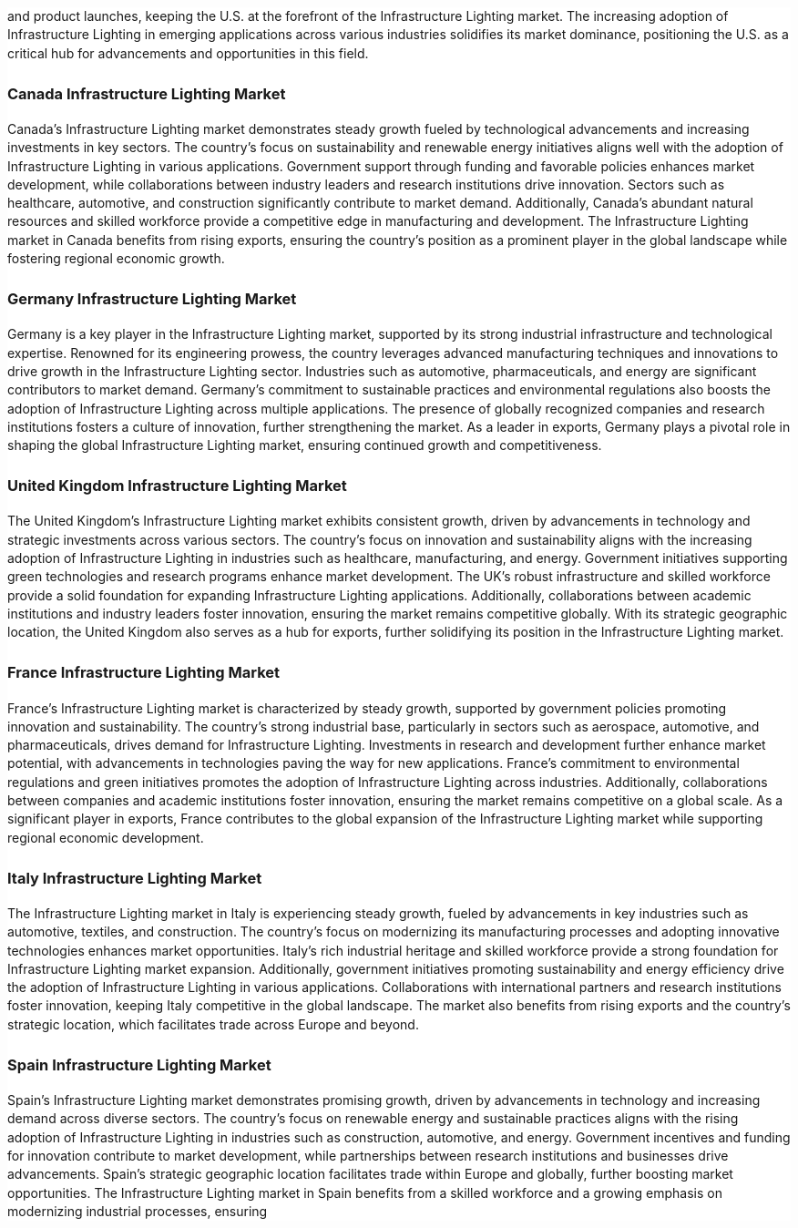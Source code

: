 and product launches, keeping the U.S. at the forefront of the Infrastructure Lighting market. The increasing adoption of Infrastructure Lighting in emerging applications across various industries solidifies its market dominance, positioning the U.S. as a critical hub for advancements and opportunities in this field.</p><h3>Canada Infrastructure Lighting Market</h3><p>Canada&rsquo;s Infrastructure Lighting market demonstrates steady growth fueled by technological advancements and increasing investments in key sectors. The country&rsquo;s focus on sustainability and renewable energy initiatives aligns well with the adoption of Infrastructure Lighting in various applications. Government support through funding and favorable policies enhances market development, while collaborations between industry leaders and research institutions drive innovation. Sectors such as healthcare, automotive, and construction significantly contribute to market demand. Additionally, Canada&rsquo;s abundant natural resources and skilled workforce provide a competitive edge in manufacturing and development. The Infrastructure Lighting market in Canada benefits from rising exports, ensuring the country&rsquo;s position as a prominent player in the global landscape while fostering regional economic growth.</p><h3>Germany Infrastructure Lighting Market</h3><p>Germany is a key player in the Infrastructure Lighting market, supported by its strong industrial infrastructure and technological expertise. Renowned for its engineering prowess, the country leverages advanced manufacturing techniques and innovations to drive growth in the Infrastructure Lighting sector. Industries such as automotive, pharmaceuticals, and energy are significant contributors to market demand. Germany&rsquo;s commitment to sustainable practices and environmental regulations also boosts the adoption of Infrastructure Lighting across multiple applications. The presence of globally recognized companies and research institutions fosters a culture of innovation, further strengthening the market. As a leader in exports, Germany plays a pivotal role in shaping the global Infrastructure Lighting market, ensuring continued growth and competitiveness.</p><h3>United Kingdom Infrastructure Lighting Market</h3><p>The United Kingdom&rsquo;s Infrastructure Lighting market exhibits consistent growth, driven by advancements in technology and strategic investments across various sectors. The country&rsquo;s focus on innovation and sustainability aligns with the increasing adoption of Infrastructure Lighting in industries such as healthcare, manufacturing, and energy. Government initiatives supporting green technologies and research programs enhance market development. The UK&rsquo;s robust infrastructure and skilled workforce provide a solid foundation for expanding Infrastructure Lighting applications. Additionally, collaborations between academic institutions and industry leaders foster innovation, ensuring the market remains competitive globally. With its strategic geographic location, the United Kingdom also serves as a hub for exports, further solidifying its position in the Infrastructure Lighting market.</p><h3>France Infrastructure Lighting Market</h3><p>France&rsquo;s Infrastructure Lighting market is characterized by steady growth, supported by government policies promoting innovation and sustainability. The country&rsquo;s strong industrial base, particularly in sectors such as aerospace, automotive, and pharmaceuticals, drives demand for Infrastructure Lighting. Investments in research and development further enhance market potential, with advancements in technologies paving the way for new applications. France&rsquo;s commitment to environmental regulations and green initiatives promotes the adoption of Infrastructure Lighting across industries. Additionally, collaborations between companies and academic institutions foster innovation, ensuring the market remains competitive on a global scale. As a significant player in exports, France contributes to the global expansion of the Infrastructure Lighting market while supporting regional economic development.</p><h3>Italy Infrastructure Lighting Market</h3><p>The Infrastructure Lighting market in Italy is experiencing steady growth, fueled by advancements in key industries such as automotive, textiles, and construction. The country&rsquo;s focus on modernizing its manufacturing processes and adopting innovative technologies enhances market opportunities. Italy&rsquo;s rich industrial heritage and skilled workforce provide a strong foundation for Infrastructure Lighting market expansion. Additionally, government initiatives promoting sustainability and energy efficiency drive the adoption of Infrastructure Lighting in various applications. Collaborations with international partners and research institutions foster innovation, keeping Italy competitive in the global landscape. The market also benefits from rising exports and the country&rsquo;s strategic location, which facilitates trade across Europe and beyond.</p><h3>Spain Infrastructure Lighting Market</h3><p>Spain&rsquo;s Infrastructure Lighting market demonstrates promising growth, driven by advancements in technology and increasing demand across diverse sectors. The country&rsquo;s focus on renewable energy and sustainable practices aligns with the rising adoption of Infrastructure Lighting in industries such as construction, automotive, and energy. Government incentives and funding for innovation contribute to market development, while partnerships between research institutions and businesses drive advancements. Spain&rsquo;s strategic geographic location facilitates trade within Europe and globally, further boosting market opportunities. The Infrastructure Lighting market in Spain benefits from a skilled workforce and a growing emphasis on modernizing industrial processes, ensuring